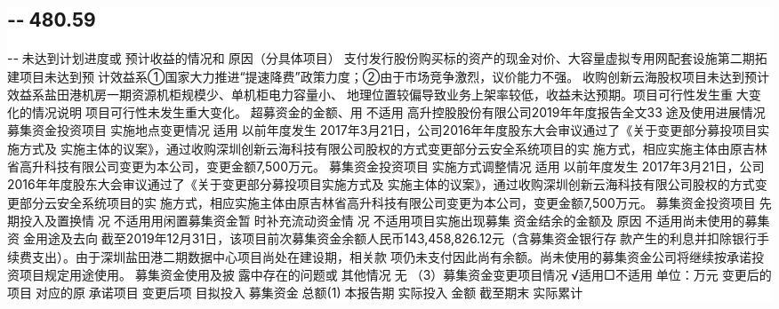--
480.59
--
--
未达到计划进度或
预计收益的情况和
原因（分具体项目）
支付发行股份购买标的资产的现金对价、大容量虚拟专用网配套设施第二期拓建项目未达到预
计效益系①国家大力推进“提速降费”政策力度；②由于市场竞争激烈，议价能力不强。
收购创新云海股权项目未达到预计效益系盐田港机房一期资源机柜规模少、单机柜电力容量小、
地理位置较偏导致业务上架率较低，收益未达预期。项目可行性发生重
大变化的情况说明
项目可行性未发生重大变化。
超募资金的金额、用
不适用
高升控股股份有限公司2019年年度报告全文33
途及使用进展情况募集资金投资项目
实施地点变更情况
适用
以前年度发生
2017年3月21日，公司2016年年度股东大会审议通过了《关于变更部分募投项目实施方式及
实施主体的议案》，通过收购深圳创新云海科技有限公司股权的方式变更部分云安全系统项目的实
施方式，相应实施主体由原吉林省高升科技有限公司变更为本公司，变更金额7,500万元。
募集资金投资项目
实施方式调整情况
适用
以前年度发生
2017年3月21日，公司2016年年度股东大会审议通过了《关于变更部分募投项目实施方式及
实施主体的议案》，通过收购深圳创新云海科技有限公司股权的方式变更部分云安全系统项目的实
施方式，相应实施主体由原吉林省高升科技有限公司变更为本公司，变更金额7,500万元。
募集资金投资项目
先期投入及置换情
况
不适用用闲置募集资金暂
时补充流动资金情
况
不适用项目实施出现募集
资金结余的金额及
原因
不适用尚未使用的募集资
金用途及去向
截至2019年12月31日，该项目前次募集资金余额人民币143,458,826.12元（含募集资金银行存
款产生的利息并扣除银行手续费支出）。由于深圳盐田港二期数据中心项目尚处在建设期，相关款
项仍未支付因此尚有余额。尚未使用的募集资金公司将继续按承诺投资项目规定用途使用。
募集资金使用及披
露中存在的问题或
其他情况
无
（3）募集资金变更项目情况
√适用□不适用
单位：万元
变更后的
项目
对应的原
承诺项目
变更后项
目拟投入
募集资金
总额(1)
本报告期
实际投入
金额
截至期末
实际累计